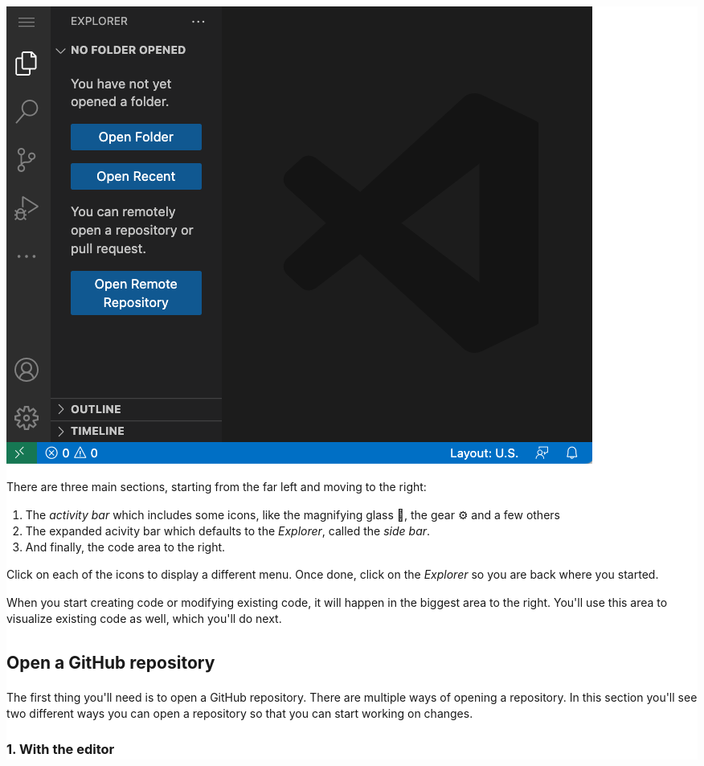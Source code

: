 ![Default VSCode.dev](../images/default-vscode-dev.png)

There are three main sections, starting from the far left and moving to the right:

1. The _activity bar_ which includes some icons, like the magnifying glass 🔎, the gear ⚙️  and a few others
1. The expanded acivity bar which defaults to the _Explorer_, called the _side bar_.
1. And finally, the code area to the right.

Click on each of the icons to display a different menu. Once done, click on the _Explorer_ so you are back where you started.

When you start creating code or modifying existing code, it will happen in the biggest area to the right. You'll use this area to visualize existing code as well, which you'll do next.


## Open a GitHub repository

The first thing you'll need is to open a GitHub repository. There are multiple ways of opening a repository. In this section you'll see two different ways you can open a repository so that you can start working on changes.

### 1. With the editor
